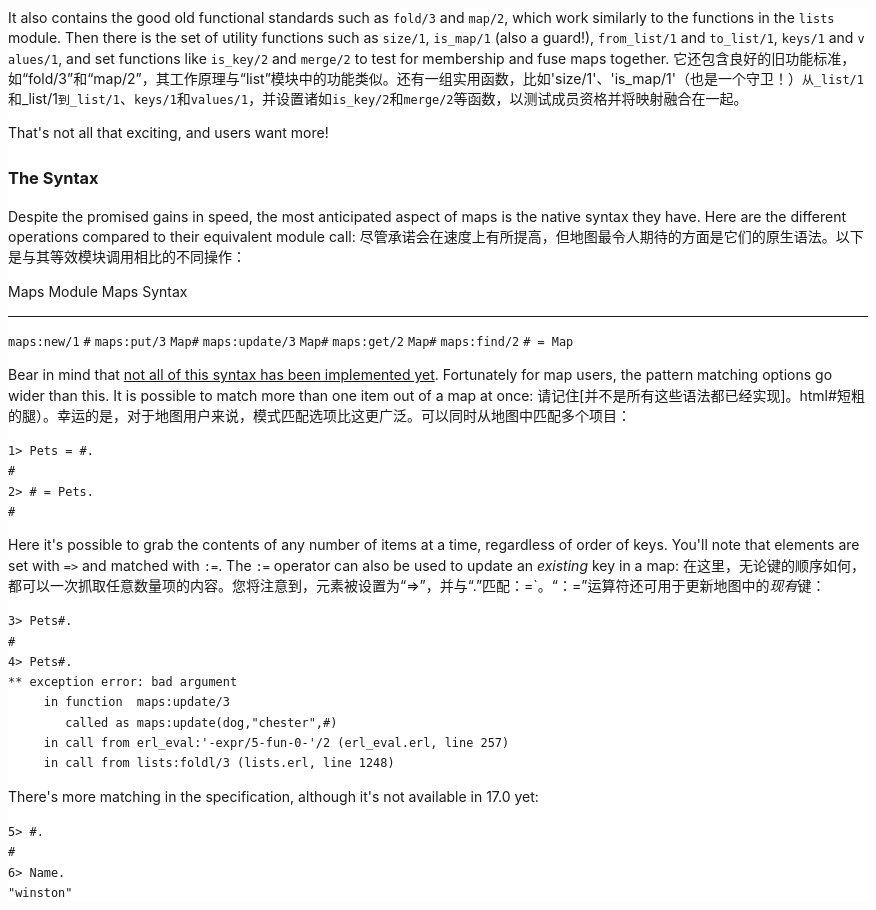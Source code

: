 It also contains the good old functional standards such as `fold/3` and `map/2`, which work similarly to the functions in the `lists` module. Then there is the set of utility functions such as `size/1`, `is_map/1` (also a guard!), `from_list/1` and `to_list/1`, `keys/1` and `values/1`, and set functions like `is_key/2` and `merge/2` to test for membership and fuse maps together.
它还包含良好的旧功能标准，如“fold/3”和“map/2”，其工作原理与“list”模块中的功能类似。还有一组实用函数，比如'size/1'、'is_map/1'（也是一个守卫！）`从_list/1`和_list/1`到_list/1`、`keys/1`和`values/1`，并设置诸如`is_key/2`和`merge/2`等函数，以测试成员资格并将映射融合在一起。

That's not all that exciting, and users want more!

### The Syntax

Despite the promised gains in speed, the most anticipated aspect of maps is the native syntax they have. Here are the different operations compared to their equivalent module call:
尽管承诺会在速度上有所提高，但地图最令人期待的方面是它们的原生语法。以下是与其等效模块调用相比的不同操作：

  Maps Module       Maps Syntax
  ----------------- -----------------------
  `maps:new/1`      `#`
  `maps:put/3`      `Map#`
  `maps:update/3`   `Map#`
  `maps:get/2`      `Map#`
  `maps:find/2`     `# = Map`

Bear in mind that [not all of this syntax has been implemented yet](maps.html#stubby-legs). Fortunately for map users, the pattern matching options go wider than this. It is possible to match more than one item out of a map at once:
请记住[并不是所有这些语法都已经实现]。html#短粗的腿）。幸运的是，对于地图用户来说，模式匹配选项比这更广泛。可以同时从地图中匹配多个项目：

```eshell
1> Pets = #.
#
2> # = Pets.
#
```

Here it's possible to grab the contents of any number of items at a time, regardless of order of keys. You'll note that elements are set with `=>` and matched with `:=`. The `:=` operator can also be used to update an *existing* key in a map:
在这里，无论键的顺序如何，都可以一次抓取任意数量项的内容。您将注意到，元素被设置为“=>”，并与“.”匹配：=`。“：=”运算符还可用于更新地图中的*现有*键：

```eshell
3> Pets#.
#
4> Pets#.
** exception error: bad argument
     in function  maps:update/3
        called as maps:update(dog,"chester",#)
     in call from erl_eval:'-expr/5-fun-0-'/2 (erl_eval.erl, line 257)
     in call from lists:foldl/3 (lists.erl, line 1248)
```

There's more matching in the specification, although it's not available in 17.0 yet:

```eshell
5> #.
#
6> Name.
"winston"
```
